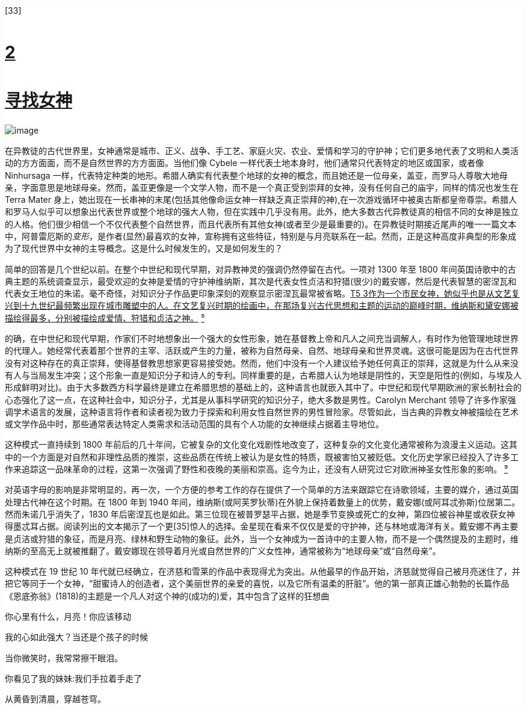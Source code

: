 <title>The Triumph of the Moon</title> <link href="OUP_Styles.css" rel="styleSheet" type="text/css"> 

[33]

# [2](007_FM_contents.xhtml#r_actrade-9780198827368-chapter-2)

# [寻找女神](007_FM_contents.xhtml#r_actrade-9780198827368-chapter-2)

![image](images/chapter.gif)

在异教徒的古代世界里，女神通常是城市、正义、战争、手工艺、家庭火灾、农业、爱情和学习的守护神；它们更多地代表了文明和人类活动的方方面面，而不是自然世界的方方面面。当他们像 Cybele 一样代表土地本身时，他们通常只代表特定的地区或国家，或者像 Ninhursaga 一样，代表特定种类的地形。希腊人确实有代表整个地球的女神的概念，而且她还是一位母亲，盖亚，而罗马人尊敬大地母亲，字面意思是地球母亲。然而，盖亚更像是一个文学人物，而不是一个真正受到崇拜的女神，没有任何自己的庙宇，同样的情况也发生在 Terra Mater 身上，她出现在一长串神的末尾(包括其他像命运女神一样缺乏真正崇拜的神),在一次游戏循环中被奥古斯都皇帝尊崇。希腊人和罗马人似乎可以想象出代表世界或整个地球的强大人物，但在实践中几乎没有用。此外，绝大多数古代异教徒真的相信不同的女神是独立的人格。他们很少相信一个不仅代表整个自然世界，而且代表所有其他女神(或者至少是最重要的)。在异教徒时期接近尾声的唯一一篇文本中，阿普雷厄斯的*变形*，是作者(显然)最喜欢的女神，宣称拥有这些特征，特别是与月亮联系在一起。然而，正是这种高度非典型的形象成为了现代世界中女神的主导概念。这是什么时候发生的，又是如何发生的？

简单的回答是几个世纪以前。在整个中世纪和现代早期，对异教神灵的强调仍然停留在古代。一项对 1300 年至 1800 年间英国诗歌中的古典主题的系统调查显示，最受欢迎的女神是爱情的守护神维纳斯，其次是代表女性贞洁和狩猎(很少)的戴安娜，然后是代表智慧的密涅瓦和代表女王地位的朱诺。毫不奇怪，对知识分子作品更印象深刻的观察显示密涅瓦最常被省略。[T5 3作为一个市民女神，她似乎也是从文艺复兴到十九世纪最频繁出现在城市雕塑中的人。在文艺复兴时期的绘画中，在那场复兴古代思想和主题的运动的巅峰时期，维纳斯和黛安娜被描绘得最多，分别被描绘成爱情、狩猎和贞洁之神。](032_BM_endNotes.xhtml#ch2_actrade-9780198827368-chapter-2-note-3) [⁵](032_BM_endNotes.xhtml#ch2_actrade-9780198827368-chapter-2-note-5)

的确，在中世纪和现代早期，作家们不时地想象出一个强大的女性形象，她在基督教上帝和凡人之间充当调解人，有时作为他管理地球世界的代理人。她经常代表着那个世界的主宰、活跃或产生的力量，被称为自然母亲、自然、地球母亲和世界灵魂。这很可能是因为在古代世界没有对这种存在的真正崇拜，使得基督教思想家更容易接受她。然而，他们中没有一个人建议给予她任何真正的崇拜，这就是为什么从来没有人与当局发生冲突；这个形象一直是知识分子和诗人的专利。同样重要的是，古希腊人认为地球是阴性的，天空是阳性的(例如，与埃及人形成鲜明对比)。由于大多数西方科学最终是建立在希腊思想的基础上的，这种语言也就嵌入其中了。中世纪和现代早期欧洲的家长制社会的心态强化了这一点，在这种社会中，知识分子，尤其是从事科学研究的知识分子，绝大多数是男性。Carolyn Merchant 领导了许多作家强调学术语言的发展，这种语言将作者和读者视为致力于探索和利用女性自然世界的男性冒险家。尽管如此，当古典的异教女神被描绘在艺术或文学作品中时，那些通常表达特定人类需求和活动范围的具有个人功能的女神继续占据着主导地位。

这种模式一直持续到 1800 年前后的几十年间，它被复杂的文化变化戏剧性地改变了，这种复杂的文化变化通常被称为浪漫主义运动。这其中的一个方面是对自然和非理性品质的推崇，这些品质在传统上被认为是女性的特质，既被害怕又被贬低。文化历史学家已经投入了许多工作来追踪这一品味革命的过程，这第一次强调了野性和夜晚的美丽和崇高。迄今为止，还没有人研究过它对欧洲神圣女性形象的影响。 [⁹](032_BM_endNotes.xhtml#ch2_actrade-9780198827368-chapter-2-note-9)

对英语字母的影响是非常明显的，再一次，一个方便的参考工作的存在提供了一个简单的方法来跟踪它在诗歌领域，主要的媒介，通过英国处理古代神在这个时期。在 1800 年到 1940 年间，维纳斯(或阿芙罗狄蒂)在外貌上保持着数量上的优势，戴安娜(或阿耳忒弥斯)位居第二。然而朱诺几乎消失了，1830 年后密涅瓦也是如此。第三位现在被普罗瑟平占据，她是季节变换或死亡的女神，第四位被谷神星或收获女神得墨忒耳占据。阅读列出的文本揭示了一个更[35]惊人的选择。金星现在看来不仅仅是爱的守护神，还与林地或海洋有关。戴安娜不再主要是贞洁或狩猎的象征，而是月亮、绿林和野生动物的象征。此外，当一个女神成为一首诗中的主要人物，而不是一个偶然提及的主题时，维纳斯的至高无上就被推翻了。戴安娜现在领导着月光或自然世界的广义女性神，通常被称为“地球母亲”或“自然母亲”。

这种模式在 19 世纪 10 年代就已经确立，在济慈和雪莱的作品中表现得尤为突出。从他最早的作品开始，济慈就觉得自己被月亮迷住了，并把它等同于一个女神，“甜蜜诗人的创造者，这个美丽世界的亲爱的喜悦，以及它所有温柔的肝脏”。他的第一部真正雄心勃勃的长篇作品《恩底弥翁》(1818)的主题是一个凡人对这个神的(成功的)爱，其中包含了这样的狂想曲

你心里有什么，月亮！你应该移动

我的心如此强大？当还是个孩子的时候

当你微笑时，我常常擦干眼泪。

你看见了我的妹妹:我们手拉着手走了

从黄昏到清晨，穿越苍穹。
